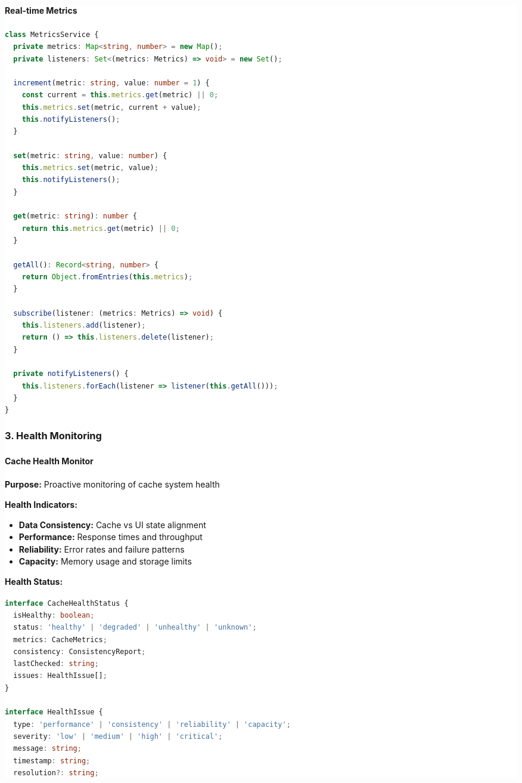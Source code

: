 #### Real-time Metrics
```typescript
class MetricsService {
  private metrics: Map<string, number> = new Map();
  private listeners: Set<(metrics: Metrics) => void> = new Set();
  
  increment(metric: string, value: number = 1) {
    const current = this.metrics.get(metric) || 0;
    this.metrics.set(metric, current + value);
    this.notifyListeners();
  }
  
  set(metric: string, value: number) {
    this.metrics.set(metric, value);
    this.notifyListeners();
  }
  
  get(metric: string): number {
    return this.metrics.get(metric) || 0;
  }
  
  getAll(): Record<string, number> {
    return Object.fromEntries(this.metrics);
  }
  
  subscribe(listener: (metrics: Metrics) => void) {
    this.listeners.add(listener);
    return () => this.listeners.delete(listener);
  }
  
  private notifyListeners() {
    this.listeners.forEach(listener => listener(this.getAll()));
  }
}
```

### 3. Health Monitoring

#### Cache Health Monitor
**Purpose:** Proactive monitoring of cache system health

**Health Indicators:**
- **Data Consistency:** Cache vs UI state alignment
- **Performance:** Response times and throughput
- **Reliability:** Error rates and failure patterns
- **Capacity:** Memory usage and storage limits

**Health Status:**
```typescript
interface CacheHealthStatus {
  isHealthy: boolean;
  status: 'healthy' | 'degraded' | 'unhealthy' | 'unknown';
  metrics: CacheMetrics;
  consistency: ConsistencyReport;
  lastChecked: string;
  issues: HealthIssue[];
}

interface HealthIssue {
  type: 'performance' | 'consistency' | 'reliability' | 'capacity';
  severity: 'low' | 'medium' | 'high' | 'critical';
  message: string;
  timestamp: string;
  resolution?: string;
```